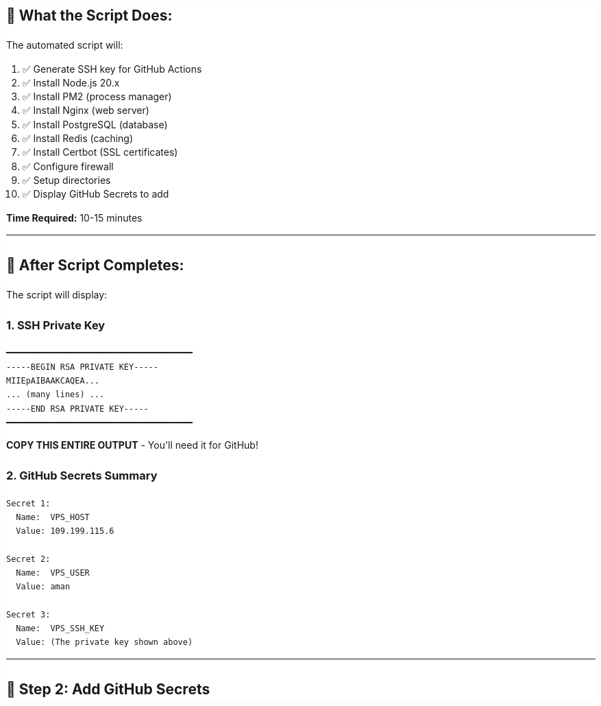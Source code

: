 ## 🎯 What the Script Does:

The automated script will:

1. ✅ Generate SSH key for GitHub Actions
2. ✅ Install Node.js 20.x
3. ✅ Install PM2 (process manager)
4. ✅ Install Nginx (web server)
5. ✅ Install PostgreSQL (database)
6. ✅ Install Redis (caching)
7. ✅ Install Certbot (SSL certificates)
8. ✅ Configure firewall
9. ✅ Setup directories
10. ✅ Display GitHub Secrets to add

**Time Required:** 10-15 minutes

---

## 🔑 After Script Completes:

The script will display:

### 1. SSH Private Key
```
━━━━━━━━━━━━━━━━━━━━━━━━━━━━━━━━━━━━━━
-----BEGIN RSA PRIVATE KEY-----
MIIEpAIBAAKCAQEA...
... (many lines) ...
-----END RSA PRIVATE KEY-----
━━━━━━━━━━━━━━━━━━━━━━━━━━━━━━━━━━━━━━
```

**COPY THIS ENTIRE OUTPUT** - You'll need it for GitHub!

### 2. GitHub Secrets Summary
```
Secret 1:
  Name:  VPS_HOST
  Value: 109.199.115.6

Secret 2:
  Name:  VPS_USER
  Value: aman

Secret 3:
  Name:  VPS_SSH_KEY
  Value: (The private key shown above)
```

---

## 🔐 Step 2: Add GitHub Secrets
